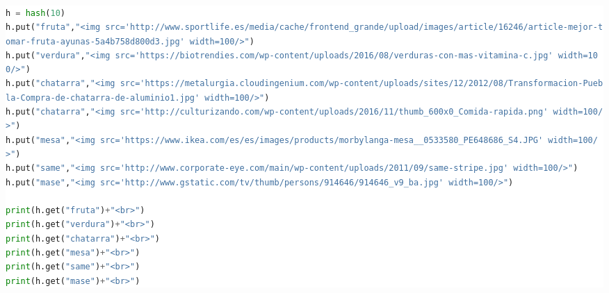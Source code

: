 ```python
h = hash(10)
h.put("fruta","<img src='http://www.sportlife.es/media/cache/frontend_grande/upload/images/article/16246/article-mejor-tomar-fruta-ayunas-5a4b758d800d3.jpg' width=100/>")
h.put("verdura","<img src='https://biotrendies.com/wp-content/uploads/2016/08/verduras-con-mas-vitamina-c.jpg' width=100/>")
h.put("chatarra","<img src='https://metalurgia.cloudingenium.com/wp-content/uploads/sites/12/2012/08/Transformacion-Puebla-Compra-de-chatarra-de-aluminio1.jpg' width=100/>")
h.put("chatarra","<img src='http://culturizando.com/wp-content/uploads/2016/11/thumb_600x0_Comida-rapida.png' width=100/>")
h.put("mesa","<img src='https://www.ikea.com/es/es/images/products/morbylanga-mesa__0533580_PE648686_S4.JPG' width=100/>")
h.put("same","<img src='http://www.corporate-eye.com/main/wp-content/uploads/2011/09/same-stripe.jpg' width=100/>")
h.put("mase","<img src='http://www.gstatic.com/tv/thumb/persons/914646/914646_v9_ba.jpg' width=100/>")

print(h.get("fruta")+"<br>")
print(h.get("verdura")+"<br>")
print(h.get("chatarra")+"<br>")
print(h.get("mesa")+"<br>")
print(h.get("same")+"<br>")
print(h.get("mase")+"<br>")
```